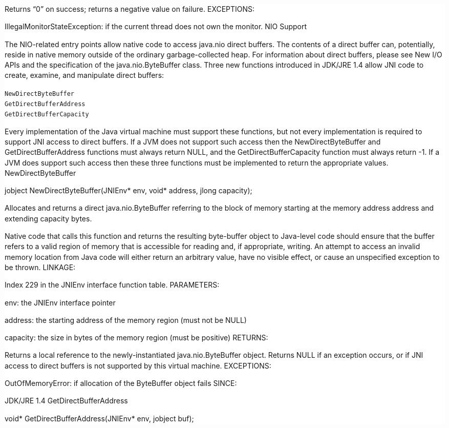 Returns “0” on success; returns a negative value on failure.
EXCEPTIONS:

IllegalMonitorStateException: if the current thread does not own the monitor.
NIO Support

The NIO-related entry points allow native code to access java.nio direct buffers. The contents of a direct buffer can, potentially, reside in native memory outside of the ordinary garbage-collected heap. For information about direct buffers, please see New I/O APIs and the specification of the java.nio.ByteBuffer class.
Three new functions introduced in JDK/JRE 1.4 allow JNI code to create, examine, and manipulate direct buffers:

    NewDirectByteBuffer
    GetDirectBufferAddress
    GetDirectBufferCapacity

Every implementation of the Java virtual machine must support these functions, but not every implementation is required to support JNI access to direct buffers. If a JVM does not support such access then the NewDirectByteBuffer and GetDirectBufferAddress functions must always return NULL, and the GetDirectBufferCapacity function must always return -1. If a JVM does support such access then these three functions must be implemented to return the appropriate values.
NewDirectByteBuffer

jobject NewDirectByteBuffer(JNIEnv* env, void* address, jlong capacity);

Allocates and returns a direct java.nio.ByteBuffer referring to the block of memory starting at the memory address address and extending capacity bytes.

Native code that calls this function and returns the resulting byte-buffer object to Java-level code should ensure that the buffer refers to a valid region of memory that is accessible for reading and, if appropriate, writing. An attempt to access an invalid memory location from Java code will either return an arbitrary value, have no visible effect, or cause an unspecified exception to be thrown.
LINKAGE:

Index 229 in the JNIEnv interface function table.
PARAMETERS:

env: the JNIEnv interface pointer

address: the starting address of the memory region (must not be NULL)

capacity: the size in bytes of the memory region (must be positive)
RETURNS:

Returns a local reference to the newly-instantiated java.nio.ByteBuffer object. Returns NULL if an exception occurs, or if JNI access to direct buffers is not supported by this virtual machine.
EXCEPTIONS:

OutOfMemoryError: if allocation of the ByteBuffer object fails
SINCE:

JDK/JRE 1.4
GetDirectBufferAddress

void* GetDirectBufferAddress(JNIEnv* env, jobject buf);
